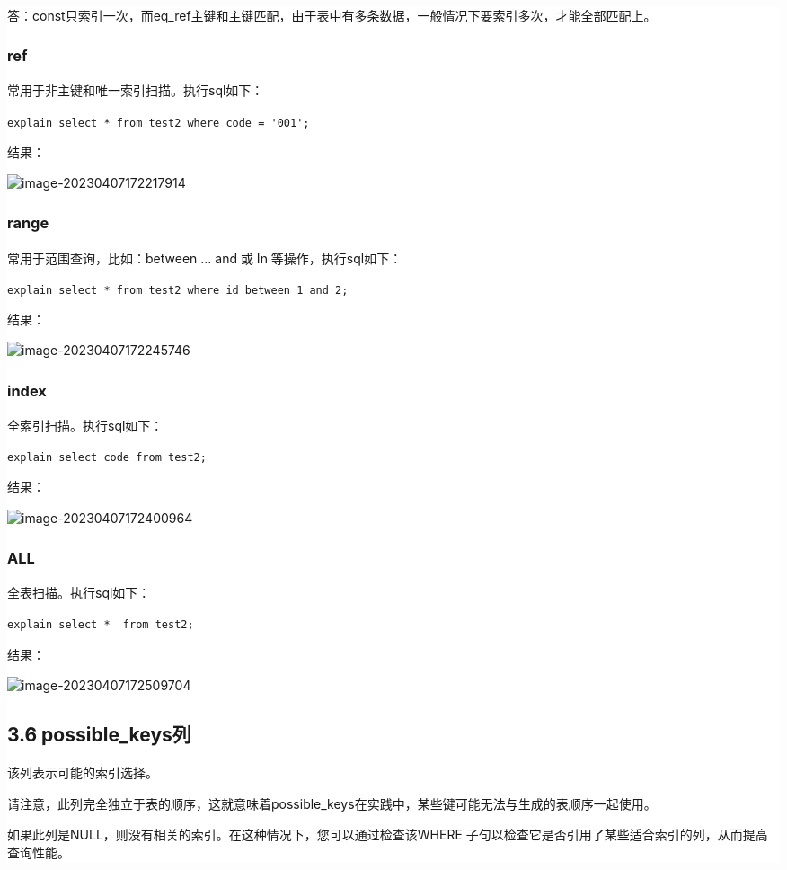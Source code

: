 答：const只索引一次，而eq_ref主键和主键匹配，由于表中有多条数据，一般情况下要索引多次，才能全部匹配上。

### ref

常用于非主键和唯一索引扫描。执行sql如下：

```
explain select * from test2 where code = '001';  
```

结果：

![image-20230407172217914](explain-type-ref.png)

### range

常用于范围查询，比如：between ... and 或 In 等操作，执行sql如下：

```
explain select * from test2 where id between 1 and 2;  
```

结果：

![image-20230407172245746](explain-type-range.png)

### index

全索引扫描。执行sql如下：

```
explain select code from test2;  
```

结果：

![image-20230407172400964](explain-type-index.png)

### ALL

全表扫描。执行sql如下：

```
explain select *  from test2;  
```

结果：

![image-20230407172509704](explain-type-all.png)

## 3.6 possible_keys列

该列表示可能的索引选择。

请注意，此列完全独立于表的顺序，这就意味着possible_keys在实践中，某些键可能无法与生成的表顺序一起使用。

如果此列是NULL，则没有相关的索引。在这种情况下，您可以通过检查该WHERE 子句以检查它是否引用了某些适合索引的列，从而提高查询性能。
